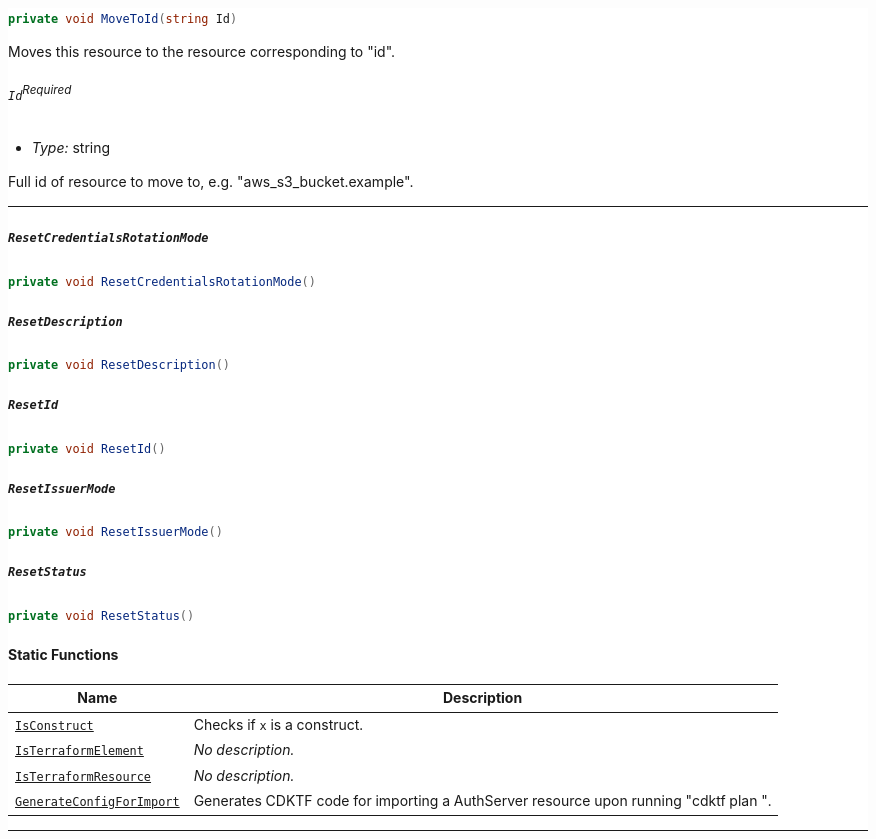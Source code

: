 ```csharp
private void MoveToId(string Id)
```

Moves this resource to the resource corresponding to "id".

###### `Id`<sup>Required</sup> <a name="Id" id="@cdktf/provider-okta.authServer.AuthServer.moveToId.parameter.id"></a>

- *Type:* string

Full id of resource to move to, e.g. "aws_s3_bucket.example".

---

##### `ResetCredentialsRotationMode` <a name="ResetCredentialsRotationMode" id="@cdktf/provider-okta.authServer.AuthServer.resetCredentialsRotationMode"></a>

```csharp
private void ResetCredentialsRotationMode()
```

##### `ResetDescription` <a name="ResetDescription" id="@cdktf/provider-okta.authServer.AuthServer.resetDescription"></a>

```csharp
private void ResetDescription()
```

##### `ResetId` <a name="ResetId" id="@cdktf/provider-okta.authServer.AuthServer.resetId"></a>

```csharp
private void ResetId()
```

##### `ResetIssuerMode` <a name="ResetIssuerMode" id="@cdktf/provider-okta.authServer.AuthServer.resetIssuerMode"></a>

```csharp
private void ResetIssuerMode()
```

##### `ResetStatus` <a name="ResetStatus" id="@cdktf/provider-okta.authServer.AuthServer.resetStatus"></a>

```csharp
private void ResetStatus()
```

#### Static Functions <a name="Static Functions" id="Static Functions"></a>

| **Name** | **Description** |
| --- | --- |
| <code><a href="#@cdktf/provider-okta.authServer.AuthServer.isConstruct">IsConstruct</a></code> | Checks if `x` is a construct. |
| <code><a href="#@cdktf/provider-okta.authServer.AuthServer.isTerraformElement">IsTerraformElement</a></code> | *No description.* |
| <code><a href="#@cdktf/provider-okta.authServer.AuthServer.isTerraformResource">IsTerraformResource</a></code> | *No description.* |
| <code><a href="#@cdktf/provider-okta.authServer.AuthServer.generateConfigForImport">GenerateConfigForImport</a></code> | Generates CDKTF code for importing a AuthServer resource upon running "cdktf plan <stack-name>". |

---